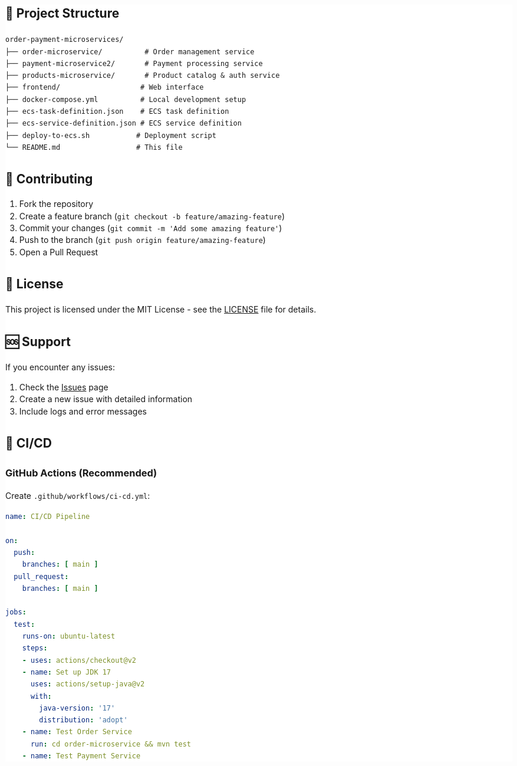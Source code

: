 ## 📁 Project Structure

```
order-payment-microservices/
├── order-microservice/          # Order management service
├── payment-microservice2/       # Payment processing service
├── products-microservice/       # Product catalog & auth service
├── frontend/                   # Web interface
├── docker-compose.yml          # Local development setup
├── ecs-task-definition.json    # ECS task definition
├── ecs-service-definition.json # ECS service definition
├── deploy-to-ecs.sh           # Deployment script
└── README.md                  # This file
```

## 🤝 Contributing

1. Fork the repository
2. Create a feature branch (`git checkout -b feature/amazing-feature`)
3. Commit your changes (`git commit -m 'Add some amazing feature'`)
4. Push to the branch (`git push origin feature/amazing-feature`)
5. Open a Pull Request

## 📝 License

This project is licensed under the MIT License - see the [LICENSE](LICENSE) file for details.

## 🆘 Support

If you encounter any issues:

1. Check the [Issues](https://github.com/yourusername/order-payment-microservices/issues) page
2. Create a new issue with detailed information
3. Include logs and error messages

## 🔄 CI/CD

### GitHub Actions (Recommended)

Create `.github/workflows/ci-cd.yml`:

```yaml
name: CI/CD Pipeline

on:
  push:
    branches: [ main ]
  pull_request:
    branches: [ main ]

jobs:
  test:
    runs-on: ubuntu-latest
    steps:
    - uses: actions/checkout@v2
    - name: Set up JDK 17
      uses: actions/setup-java@v2
      with:
        java-version: '17'
        distribution: 'adopt'
    - name: Test Order Service
      run: cd order-microservice && mvn test
    - name: Test Payment Service
```